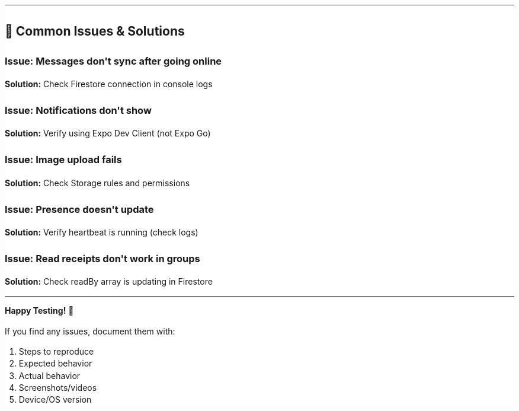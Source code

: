 
---

## 🐛 Common Issues & Solutions

### Issue: Messages don't sync after going online
**Solution:** Check Firestore connection in console logs

### Issue: Notifications don't show
**Solution:** Verify using Expo Dev Client (not Expo Go)

### Issue: Image upload fails
**Solution:** Check Storage rules and permissions

### Issue: Presence doesn't update
**Solution:** Verify heartbeat is running (check logs)

### Issue: Read receipts don't work in groups
**Solution:** Check readBy array is updating in Firestore

---

**Happy Testing!** 🎉

If you find any issues, document them with:
1. Steps to reproduce
2. Expected behavior
3. Actual behavior
4. Screenshots/videos
5. Device/OS version

